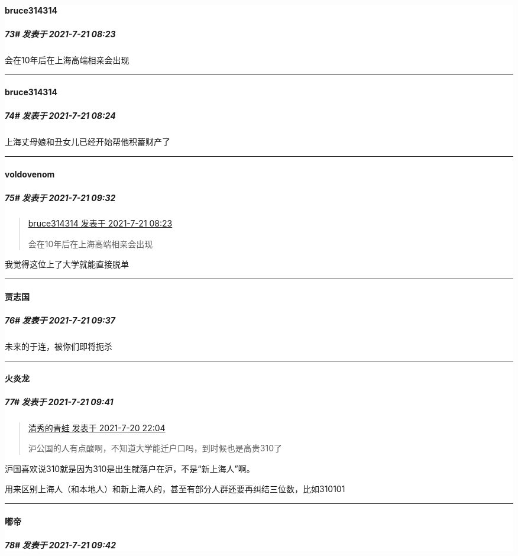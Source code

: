####  bruce314314  
##### 73#       发表于 2021-7-21 08:23


会在10年后在上海高端相亲会出现


*****

####  bruce314314  
##### 74#       发表于 2021-7-21 08:24


上海丈母娘和丑女儿已经开始帮他积蓄财产了


*****

####  voldovenom  
##### 75#       发表于 2021-7-21 09:32


<blockquote><a href="httphttps://bbs.saraba1st.com/2b/forum.php?mod=redirect&amp;goto=findpost&amp;pid=52040436&amp;ptid=2016555" target="_blank">bruce314314 发表于 2021-7-21 08:23</a>

会在10年后在上海高端相亲会出现</blockquote>
我觉得这位上了大学就能直接脱单


*****

####  贾志国  
##### 76#       发表于 2021-7-21 09:37


未来的于连，被你们即将扼杀


*****

####  火炎龙  
##### 77#       发表于 2021-7-21 09:41


<blockquote><a href="httphttps://bbs.saraba1st.com/2b/forum.php?mod=redirect&amp;goto=findpost&amp;pid=52037561&amp;ptid=2016555" target="_blank">清秀的青蛙 发表于 2021-7-20 22:04</a>

沪公国的人有点酸啊，不知道大学能迁户口吗，到时候也是高贵310了</blockquote>
沪国喜欢说310就是因为310是出生就落户在沪，不是“新上海人”啊。

用来区别上海人（和本地人）和新上海人的，甚至有部分人群还要再纠结三位数，比如310101


*****

####  嘟帝  
##### 78#       发表于 2021-7-21 09:42

